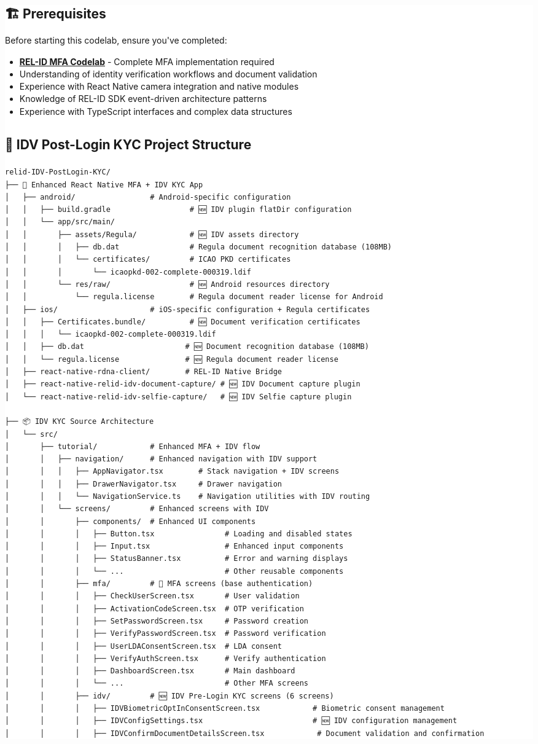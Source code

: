 ## 🏗️ Prerequisites

Before starting this codelab, ensure you've completed:

- **[REL-ID MFA Codelab](https://codelab.uniken.com/codelabs/rn-mfa-activation-login-flow/index.html?index=..%2F..index#0)** - Complete MFA implementation required
- Understanding of identity verification workflows and document validation
- Experience with React Native camera integration and native modules
- Knowledge of REL-ID SDK event-driven architecture patterns
- Experience with TypeScript interfaces and complex data structures

## 📁 IDV Post-Login KYC Project Structure

```
relid-IDV-PostLogin-KYC/
├── 📱 Enhanced React Native MFA + IDV KYC App
│   ├── android/                 # Android-specific configuration
│   │   ├── build.gradle                  # 🆕 IDV plugin flatDir configuration
│   │   └── app/src/main/
│   │       ├── assets/Regula/            # 🆕 IDV assets directory
│   │       │   ├── db.dat                # Regula document recognition database (108MB)
│   │       │   └── certificates/         # ICAO PKD certificates
│   │       │       └── icaopkd-002-complete-000319.ldif
│   │       └── res/raw/                  # 🆕 Android resources directory
│   │           └── regula.license        # Regula document reader license for Android
│   ├── ios/                     # iOS-specific configuration + Regula certificates
│   │   ├── Certificates.bundle/          # 🆕 Document verification certificates
│   │   │   └── icaopkd-002-complete-000319.ldif
│   │   ├── db.dat                       # 🆕 Document recognition database (108MB)
│   │   └── regula.license               # 🆕 Regula document reader license
│   ├── react-native-rdna-client/        # REL-ID Native Bridge
│   ├── react-native-relid-idv-document-capture/ # 🆕 IDV Document capture plugin
│   └── react-native-relid-idv-selfie-capture/   # 🆕 IDV Selfie capture plugin

├── 📦 IDV KYC Source Architecture
│   └── src/
│       ├── tutorial/            # Enhanced MFA + IDV flow
│       │   ├── navigation/      # Enhanced navigation with IDV support
│       │   │   ├── AppNavigator.tsx        # Stack navigation + IDV screens
│       │   │   ├── DrawerNavigator.tsx     # Drawer navigation
│       │   │   └── NavigationService.ts    # Navigation utilities with IDV routing
│       │   └── screens/         # Enhanced screens with IDV
│       │       ├── components/  # Enhanced UI components
│       │       │   ├── Button.tsx                # Loading and disabled states
│       │       │   ├── Input.tsx                 # Enhanced input components
│       │       │   ├── StatusBanner.tsx          # Error and warning displays
│       │       │   └── ...                       # Other reusable components
│       │       ├── mfa/         # 🔐 MFA screens (base authentication)
│       │       │   ├── CheckUserScreen.tsx       # User validation
│       │       │   ├── ActivationCodeScreen.tsx  # OTP verification
│       │       │   ├── SetPasswordScreen.tsx     # Password creation
│       │       │   ├── VerifyPasswordScreen.tsx  # Password verification
│       │       │   ├── UserLDAConsentScreen.tsx  # LDA consent
│       │       │   ├── VerifyAuthScreen.tsx      # Verify authentication
│       │       │   ├── DashboardScreen.tsx       # Main dashboard
│       │       │   └── ...                       # Other MFA screens
│       │       ├── idv/         # 🆕 IDV Pre-Login KYC screens (6 screens)
│       │       │   ├── IDVBiometricOptInConsentScreen.tsx            # Biometric consent management
│       │       │   ├── IDVConfigSettings.tsx                         # 🆕 IDV configuration management
│       │       │   ├── IDVConfirmDocumentDetailsScreen.tsx            # Document validation and confirmation
```